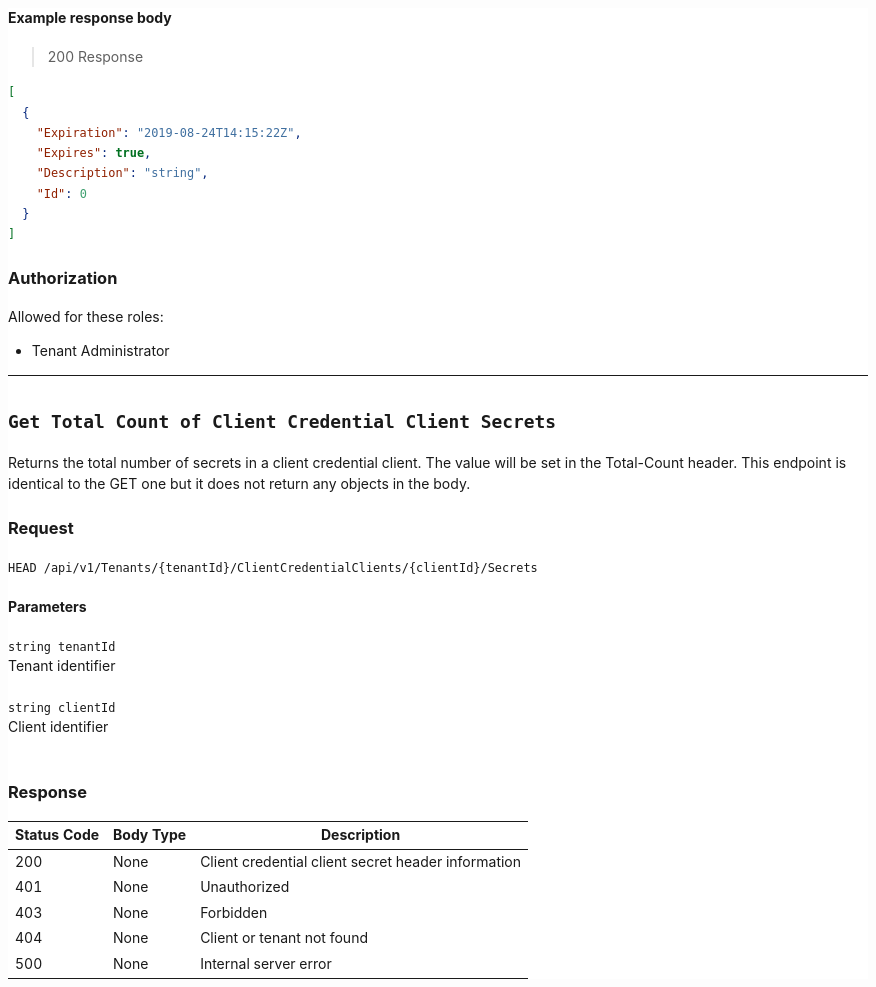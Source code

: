 #### Example response body
> 200 Response

```json
[
  {
    "Expiration": "2019-08-24T14:15:22Z",
    "Expires": true,
    "Description": "string",
    "Id": 0
  }
]
```

### Authorization

Allowed for these roles: 
<ul>
<li>Tenant Administrator</li>
</ul>

---

## `Get Total Count of Client Credential Client Secrets`

<a id="opIdSecrets_Get Total Count of Client Credential Client Secrets"></a>

Returns the total number of secrets in a client credential client. The value will be set in the Total-Count header. This endpoint is identical to the GET one but it does not return any objects in the body.

### Request
```text 
HEAD /api/v1/Tenants/{tenantId}/ClientCredentialClients/{clientId}/Secrets
```

#### Parameters

`string tenantId`
<br/>Tenant identifier<br/><br/>`string clientId`
<br/>Client identifier<br/><br/>

### Response

|Status Code|Body Type|Description|
|---|---|---|
|200|None|Client credential client secret header information|
|401|None|Unauthorized|
|403|None|Forbidden|
|404|None|Client or tenant not found|
|500|None|Internal server error|

